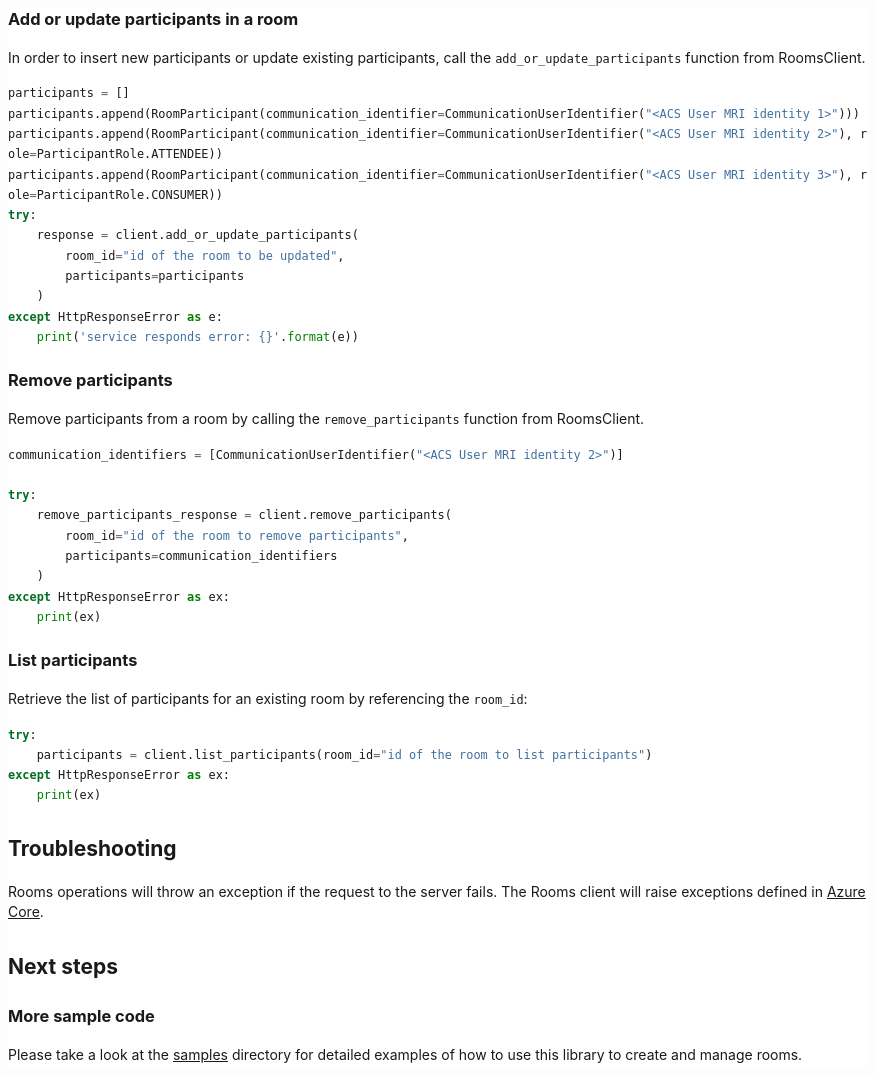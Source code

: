 ### Add or update participants in a room
In order to insert new participants or update existing participants, call the `add_or_update_participants` function from RoomsClient.

```python
participants = []
participants.append(RoomParticipant(communication_identifier=CommunicationUserIdentifier("<ACS User MRI identity 1>")))
participants.append(RoomParticipant(communication_identifier=CommunicationUserIdentifier("<ACS User MRI identity 2>"), role=ParticipantRole.ATTENDEE))
participants.append(RoomParticipant(communication_identifier=CommunicationUserIdentifier("<ACS User MRI identity 3>"), role=ParticipantRole.CONSUMER))
try:
    response = client.add_or_update_participants(
        room_id="id of the room to be updated",
        participants=participants
    )
except HttpResponseError as e:
    print('service responds error: {}'.format(e))
```

### Remove participants
Remove participants from a room by calling the `remove_participants` function from RoomsClient.

```python
communication_identifiers = [CommunicationUserIdentifier("<ACS User MRI identity 2>")]

try:
    remove_participants_response = client.remove_participants(
        room_id="id of the room to remove participants",
        participants=communication_identifiers
    )
except HttpResponseError as ex:
    print(ex)
```
### List participants
Retrieve the list of participants for an existing room by referencing the `room_id`:

```python
try:
    participants = client.list_participants(room_id="id of the room to list participants")
except HttpResponseError as ex:
    print(ex)
```
## Troubleshooting

Rooms operations will throw an exception if the request to the server fails. The Rooms client will raise exceptions defined in [Azure Core](https://github.com/Azure/azure-sdk-for-python/blob/main/sdk/core/azure-core/README.md).

## Next steps
### More sample code
Please take a look at the [samples](https://github.com/Azure/azure-sdk-for-python/tree/main/sdk/communication/azure-communication-rooms/samples) directory for detailed examples of how to use this library to create and manage rooms.


[code_of_conduct]: https://opensource.microsoft.com/codeofconduct/
[authenticate_with_token]: https://learn.microsoft.com/azure/cognitive-services/authentication?tabs=powershell#authenticate-with-an-authentication-token
[azure_identity_credentials]: https://github.com/Azure/azure-sdk-for-python/tree/main/sdk/identity/azure-identity#credentials
[azure_identity_pip]: https://pypi.org/project/azure-identity/
[default_azure_credential]: https://github.com/Azure/azure-sdk-for-python/tree/main/sdk/identity/azure-identity#defaultazurecredential
[pip]: https://pypi.org/project/pip/
[azure_sub]: https://azure.microsoft.com/free/